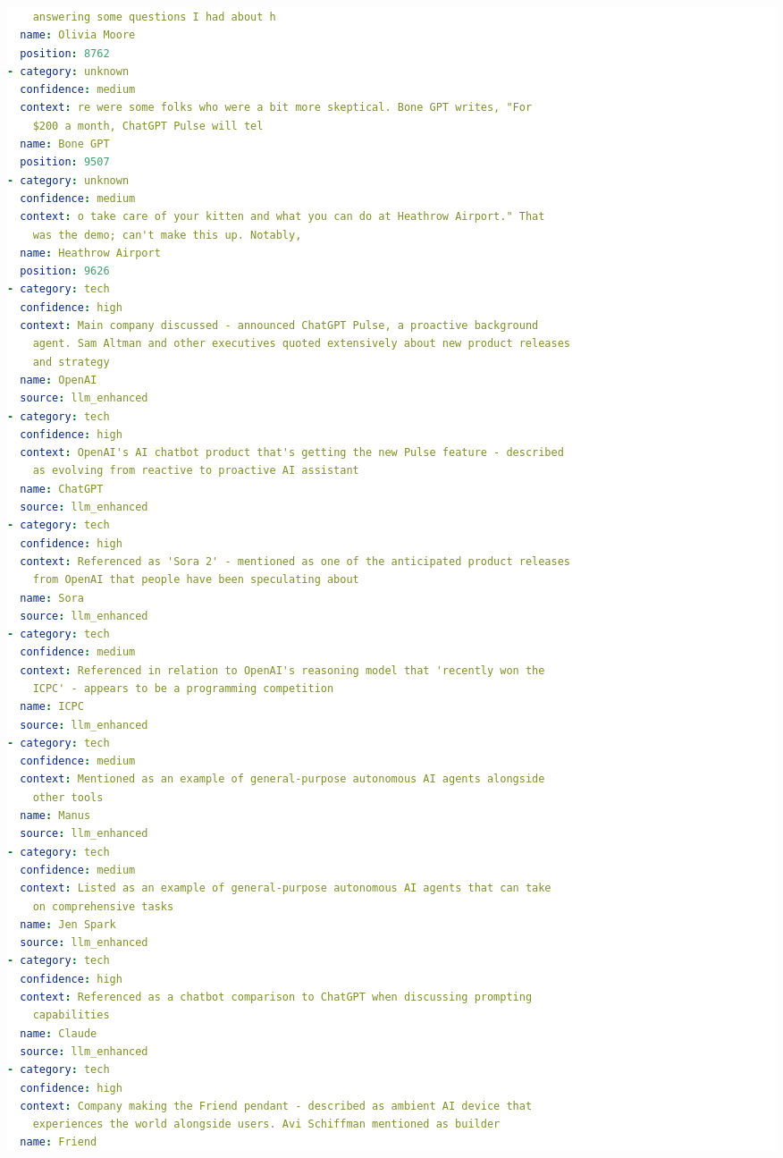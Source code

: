 ```yaml
    answering some questions I had about h
  name: Olivia Moore
  position: 8762
- category: unknown
  confidence: medium
  context: re were some folks who were a bit more skeptical. Bone GPT writes, "For
    $200 a month, ChatGPT Pulse will tel
  name: Bone GPT
  position: 9507
- category: unknown
  confidence: medium
  context: o take care of your kitten and what you can do at Heathrow Airport." That
    was the demo; can't make this up. Notably,
  name: Heathrow Airport
  position: 9626
- category: tech
  confidence: high
  context: Main company discussed - announced ChatGPT Pulse, a proactive background
    agent. Sam Altman and other executives quoted extensively about new product releases
    and strategy
  name: OpenAI
  source: llm_enhanced
- category: tech
  confidence: high
  context: OpenAI's AI chatbot product that's getting the new Pulse feature - described
    as evolving from reactive to proactive AI assistant
  name: ChatGPT
  source: llm_enhanced
- category: tech
  confidence: high
  context: Referenced as 'Sora 2' - mentioned as one of the anticipated product releases
    from OpenAI that people have been speculating about
  name: Sora
  source: llm_enhanced
- category: tech
  confidence: medium
  context: Referenced in relation to OpenAI's reasoning model that 'recently won the
    ICPC' - appears to be a programming competition
  name: ICPC
  source: llm_enhanced
- category: tech
  confidence: medium
  context: Mentioned as an example of general-purpose autonomous AI agents alongside
    other tools
  name: Manus
  source: llm_enhanced
- category: tech
  confidence: medium
  context: Listed as an example of general-purpose autonomous AI agents that can take
    on comprehensive tasks
  name: Jen Spark
  source: llm_enhanced
- category: tech
  confidence: high
  context: Referenced as a chatbot comparison to ChatGPT when discussing prompting
    capabilities
  name: Claude
  source: llm_enhanced
- category: tech
  confidence: high
  context: Company making the Friend pendant - described as ambient AI device that
    experiences the world alongside users. Avi Schiffman mentioned as builder
  name: Friend
```
